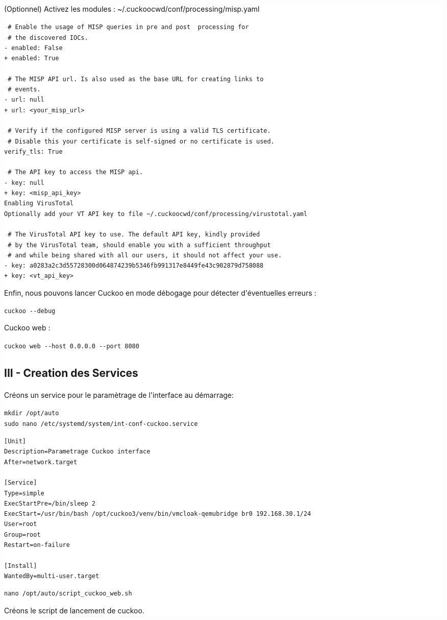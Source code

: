 ```
```
(Optionnel) Activez les modules : ~/.cuckoocwd/conf/processing/misp.yaml
```
 # Enable the usage of MISP queries in pre and post  processing for
 # the discovered IOCs.
- enabled: False
+ enabled: True

 # The MISP API url. Is also used as the base URL for creating links to
 # events.
- url: null
+ url: <your_misp_url>

 # Verify if the configured MISP server is using a valid TLS certificate.
 # Disable this your certificate is self-signed or no certificate is used.
verify_tls: True

 # The API key to access the MISP api.
- key: null
+ key: <misp_api_key>
Enabling VirusTotal 
Optionally add your VT API key to file ~/.cuckoocwd/conf/processing/virustotal.yaml

 # The VirusTotal API key to use. The default API key, kindly provided
 # by the VirusTotal team, should enable you with a sufficient throughput
 # and while being shared with all our users, it should not affect your use.
- key: a0283a2c3d55728300d064874239b5346fb991317e8449fe43c902879d758088
+ key: <vt_api_key>
```
Enfin, nous pouvons lancer Cuckoo en mode débogage pour détecter d'éventuelles erreurs :
```
cuckoo --debug
```

Cuckoo web :
```
cuckoo web --host 0.0.0.0 --port 8080
```
## III - Creation des Services

Créons un service pour le paramètrage de l'interface au démarrage:
```
mkdir /opt/auto
sudo nano /etc/systemd/system/int-conf-cuckoo.service
```
```
[Unit]
Description=Parametrage Cuckoo interface
After=network.target

[Service]
Type=simple
ExecStartPre=/bin/sleep 2
ExecStart=/usr/bin/bash /opt/cuckoo3/venv/bin/vmcloak-qemubridge br0 192.168.30.1/24
User=root
Group=root
Restart=on-failure

[Install]
WantedBy=multi-user.target
```
```
nano /opt/auto/script_cuckoo_web.sh
```
Créons le script de lancement de cuckoo.
